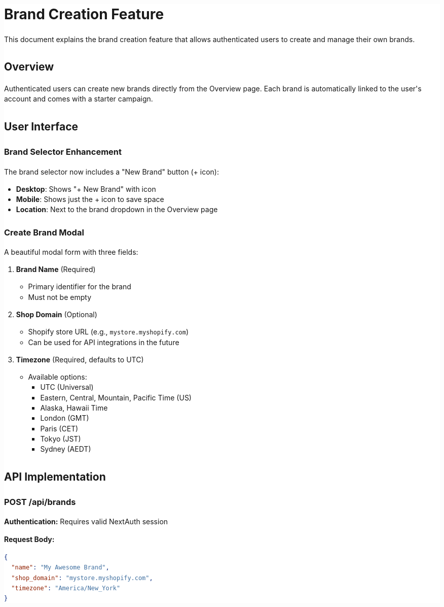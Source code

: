 # Brand Creation Feature

This document explains the brand creation feature that allows authenticated users to create and manage their own brands.

## Overview

Authenticated users can create new brands directly from the Overview page. Each brand is automatically linked to the user's account and comes with a starter campaign.

## User Interface

### Brand Selector Enhancement

The brand selector now includes a "New Brand" button (+ icon):
- **Desktop**: Shows "+ New Brand" with icon
- **Mobile**: Shows just the + icon to save space
- **Location**: Next to the brand dropdown in the Overview page

### Create Brand Modal

A beautiful modal form with three fields:

1. **Brand Name** (Required)
   - Primary identifier for the brand
   - Must not be empty

2. **Shop Domain** (Optional)
   - Shopify store URL (e.g., `mystore.myshopify.com`)
   - Can be used for API integrations in the future

3. **Timezone** (Required, defaults to UTC)
   - Available options:
     - UTC (Universal)
     - Eastern, Central, Mountain, Pacific Time (US)
     - Alaska, Hawaii Time
     - London (GMT)
     - Paris (CET)
     - Tokyo (JST)
     - Sydney (AEDT)

## API Implementation

### POST /api/brands

**Authentication:** Requires valid NextAuth session

**Request Body:**
```json
{
  "name": "My Awesome Brand",
  "shop_domain": "mystore.myshopify.com",
  "timezone": "America/New_York"
}
```
